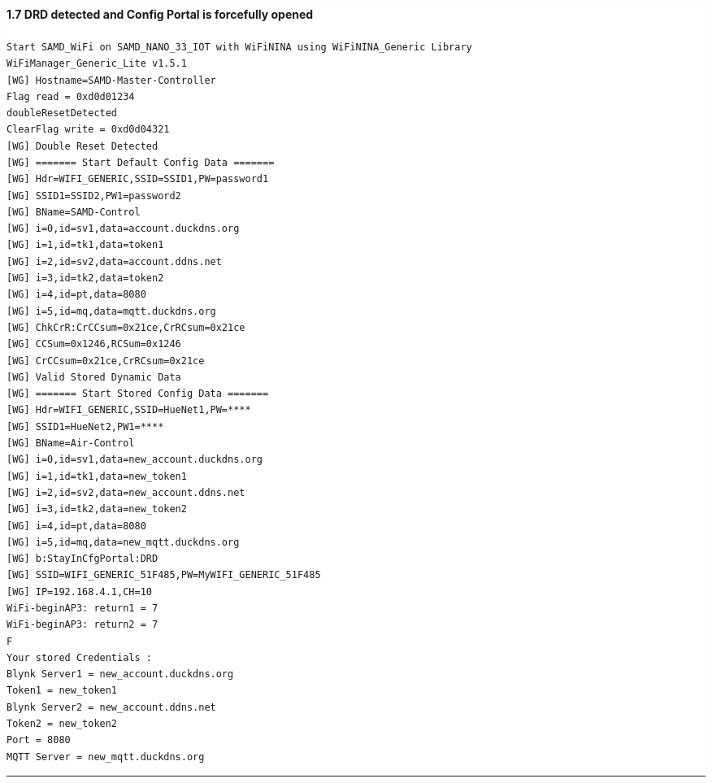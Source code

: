 #### 1.7 DRD detected and Config Portal is forcefully opened

```
Start SAMD_WiFi on SAMD_NANO_33_IOT with WiFiNINA using WiFiNINA_Generic Library
WiFiManager_Generic_Lite v1.5.1
[WG] Hostname=SAMD-Master-Controller
Flag read = 0xd0d01234
doubleResetDetected
ClearFlag write = 0xd0d04321
[WG] Double Reset Detected
[WG] ======= Start Default Config Data =======
[WG] Hdr=WIFI_GENERIC,SSID=SSID1,PW=password1
[WG] SSID1=SSID2,PW1=password2
[WG] BName=SAMD-Control
[WG] i=0,id=sv1,data=account.duckdns.org
[WG] i=1,id=tk1,data=token1
[WG] i=2,id=sv2,data=account.ddns.net
[WG] i=3,id=tk2,data=token2
[WG] i=4,id=pt,data=8080
[WG] i=5,id=mq,data=mqtt.duckdns.org
[WG] ChkCrR:CrCCsum=0x21ce,CrRCsum=0x21ce
[WG] CCSum=0x1246,RCSum=0x1246
[WG] CrCCsum=0x21ce,CrRCsum=0x21ce
[WG] Valid Stored Dynamic Data
[WG] ======= Start Stored Config Data =======
[WG] Hdr=WIFI_GENERIC,SSID=HueNet1,PW=****
[WG] SSID1=HueNet2,PW1=****
[WG] BName=Air-Control
[WG] i=0,id=sv1,data=new_account.duckdns.org
[WG] i=1,id=tk1,data=new_token1
[WG] i=2,id=sv2,data=new_account.ddns.net
[WG] i=3,id=tk2,data=new_token2
[WG] i=4,id=pt,data=8080
[WG] i=5,id=mq,data=new_mqtt.duckdns.org
[WG] b:StayInCfgPortal:DRD
[WG] SSID=WIFI_GENERIC_51F485,PW=MyWIFI_GENERIC_51F485
[WG] IP=192.168.4.1,CH=10
WiFi-beginAP3: return1 = 7
WiFi-beginAP3: return2 = 7
F
Your stored Credentials :
Blynk Server1 = new_account.duckdns.org
Token1 = new_token1
Blynk Server2 = new_account.ddns.net
Token2 = new_token2
Port = 8080
MQTT Server = new_mqtt.duckdns.org

```

---
